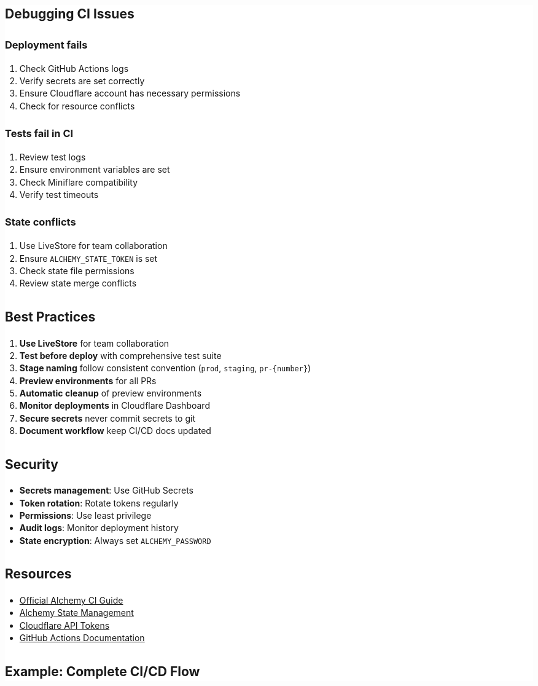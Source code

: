 ## Debugging CI Issues

### Deployment fails

1. Check GitHub Actions logs
2. Verify secrets are set correctly
3. Ensure Cloudflare account has necessary permissions
4. Check for resource conflicts

### Tests fail in CI

1. Review test logs
2. Ensure environment variables are set
3. Check Miniflare compatibility
4. Verify test timeouts

### State conflicts

1. Use LiveStore for team collaboration
2. Ensure `ALCHEMY_STATE_TOKEN` is set
3. Check state file permissions
4. Review state merge conflicts

## Best Practices

1. **Use LiveStore** for team collaboration
2. **Test before deploy** with comprehensive test suite
3. **Stage naming** follow consistent convention (`prod`, `staging`, `pr-{number}`)
4. **Preview environments** for all PRs
5. **Automatic cleanup** of preview environments
6. **Monitor deployments** in Cloudflare Dashboard
7. **Secure secrets** never commit secrets to git
8. **Document workflow** keep CI/CD docs updated

## Security

- **Secrets management**: Use GitHub Secrets
- **Token rotation**: Rotate tokens regularly
- **Permissions**: Use least privilege
- **Audit logs**: Monitor deployment history
- **State encryption**: Always set `ALCHEMY_PASSWORD`

## Resources

- [Official Alchemy CI Guide](https://alchemy.run/guides/ci/)
- [Alchemy State Management](https://alchemy.run/concepts/state/)
- [Cloudflare API Tokens](https://dash.cloudflare.com/profile/api-tokens)
- [GitHub Actions Documentation](https://docs.github.com/en/actions)

## Example: Complete CI/CD Flow
